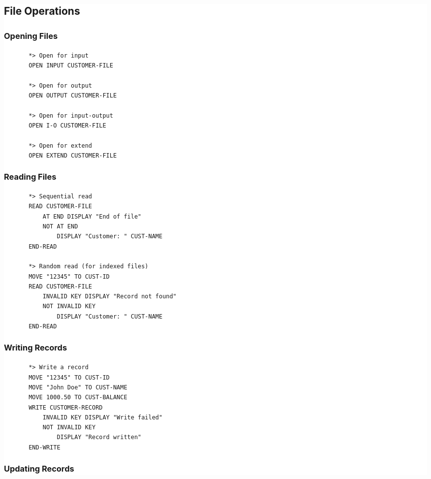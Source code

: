 ## File Operations

### Opening Files

```cobol
       *> Open for input
       OPEN INPUT CUSTOMER-FILE

       *> Open for output
       OPEN OUTPUT CUSTOMER-FILE

       *> Open for input-output
       OPEN I-O CUSTOMER-FILE

       *> Open for extend
       OPEN EXTEND CUSTOMER-FILE
```

### Reading Files

```cobol
       *> Sequential read
       READ CUSTOMER-FILE
           AT END DISPLAY "End of file"
           NOT AT END
               DISPLAY "Customer: " CUST-NAME
       END-READ

       *> Random read (for indexed files)
       MOVE "12345" TO CUST-ID
       READ CUSTOMER-FILE
           INVALID KEY DISPLAY "Record not found"
           NOT INVALID KEY
               DISPLAY "Customer: " CUST-NAME
       END-READ
```

### Writing Records

```cobol
       *> Write a record
       MOVE "12345" TO CUST-ID
       MOVE "John Doe" TO CUST-NAME
       MOVE 1000.50 TO CUST-BALANCE
       WRITE CUSTOMER-RECORD
           INVALID KEY DISPLAY "Write failed"
           NOT INVALID KEY
               DISPLAY "Record written"
       END-WRITE
```

### Updating Records
